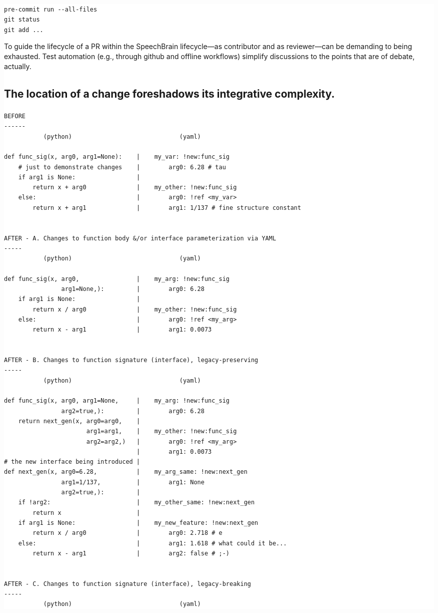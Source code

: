 ```
pre-commit run --all-files
git status
git add ...
```

To guide the lifecycle of a PR within the SpeechBrain lifecycle—as contributor and as reviewer—can be demanding to being exhausted.
Test automation (e.g., through github and offline workflows) simplify discussions to the points that are of debate, actually.

## The location of a change foreshadows its integrative complexity.

```
BEFORE
------
           (python)                              (yaml)

def func_sig(x, arg0, arg1=None):    |    my_var: !new:func_sig
    # just to demonstrate changes    |        arg0: 6.28 # tau
    if arg1 is None:                 |
        return x + arg0              |    my_other: !new:func_sig
    else:                            |        arg0: !ref <my_var>
        return x + arg1              |        arg1: 1/137 # fine structure constant


AFTER - A. Changes to function body &/or interface parameterization via YAML
-----
           (python)                              (yaml)

def func_sig(x, arg0,                |    my_arg: !new:func_sig
                arg1=None,):         |        arg0: 6.28
    if arg1 is None:                 |
        return x / arg0              |    my_other: !new:func_sig
    else:                            |        arg0: !ref <my_arg>
        return x - arg1              |        arg1: 0.0073


AFTER - B. Changes to function signature (interface), legacy-preserving
-----
           (python)                              (yaml)

def func_sig(x, arg0, arg1=None,     |    my_arg: !new:func_sig
                arg2=true,):         |        arg0: 6.28
    return next_gen(x, arg0=arg0,    |
                       arg1=arg1,    |    my_other: !new:func_sig
                       arg2=arg2,)   |        arg0: !ref <my_arg>
                                     |        arg1: 0.0073
# the new interface being introduced |
def next_gen(x, arg0=6.28,           |    my_arg_same: !new:next_gen
                arg1=1/137,          |        arg1: None
                arg2=true,):         |
    if !arg2:                        |    my_other_same: !new:next_gen
        return x                     |
    if arg1 is None:                 |    my_new_feature: !new:next_gen
        return x / arg0              |        arg0: 2.718 # e
    else:                            |        arg1: 1.618 # what could it be...
        return x - arg1              |        arg2: false # ;-)


AFTER - C. Changes to function signature (interface), legacy-breaking
-----
           (python)                              (yaml)
```